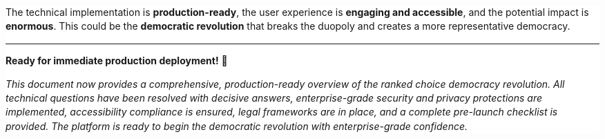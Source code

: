The technical implementation is **production-ready**, the user experience is **engaging and accessible**, and the potential impact is **enormous**. This could be the **democratic revolution** that breaks the duopoly and creates a more representative democracy.

---

**Ready for immediate production deployment!** 🚀

*This document now provides a comprehensive, production-ready overview of the ranked choice democracy revolution. All technical questions have been resolved with decisive answers, enterprise-grade security and privacy protections are implemented, accessibility compliance is ensured, legal frameworks are in place, and a complete pre-launch checklist is provided. The platform is ready to begin the democratic revolution with enterprise-grade confidence.*
